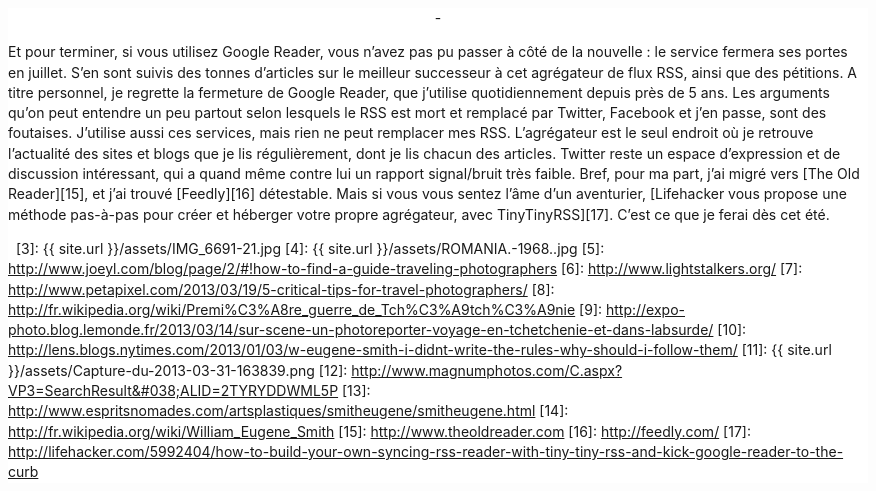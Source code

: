 <p style="text-align: center;">
  -
</p>

Et pour terminer, si vous utilisez Google Reader, vous n&#8217;avez pas pu passer à côté de la nouvelle : le service fermera ses portes en juillet.
S&#8217;en sont suivis des tonnes d&#8217;articles sur le meilleur successeur à cet agrégateur de flux RSS, ainsi que des pétitions. A titre personnel, je regrette la fermeture de Google Reader, que j&#8217;utilise quotidiennement depuis près de 5 ans. Les arguments qu&#8217;on peut entendre un peu partout selon lesquels le RSS est mort et remplacé par Twitter, Facebook et j&#8217;en passe, sont des foutaises. J&#8217;utilise aussi ces services, mais rien ne peut remplacer mes RSS. L&#8217;agrégateur est le seul endroit où je retrouve l&#8217;actualité des sites et blogs que je lis régulièrement, dont je lis chacun des articles. Twitter reste un espace d&#8217;expression et de discussion intéressant, qui a quand même contre lui un rapport signal/bruit très faible.
Bref, pour ma part, j&#8217;ai migré vers [The Old Reader][15], et j&#8217;ai trouvé [Feedly][16] détestable.
Mais si vous vous sentez l&#8217;âme d&#8217;un aventurier, [Lifehacker vous propose une méthode pas-à-pas pour créer et héberger votre propre agrégateur, avec TinyTinyRSS][17]. C&#8217;est ce que je ferai dès cet été.

<div class="wp_plus_one_button" style="margin: 0 8px 8px 0; float:left; ">
  <g:plusone count="false" href="http://blog.basilesimon.fr/2013/03/liens-de-la-semaine-6/" callback="wp_plus_one_handler"></g:plusone>
</div>

 [1]: http://erickimphotography.com/blog/2013/03/10-lessons-josef-koudelka-has-taught-me-about-street-photography/
 [2]: http://blog.basilesimon.fr/2012/08/deux-semaines-de-rencontres-darles/
 [3]: {{ site.url }}/assets/IMG_6691-21.jpg
 [4]: {{ site.url }}/assets/ROMANIA.-1968..jpg
 [5]: http://www.joeyl.com/blog/page/2/#!how-to-find-a-guide-traveling-photographers
 [6]: http://www.lightstalkers.org/
 [7]: http://www.petapixel.com/2013/03/19/5-critical-tips-for-travel-photographers/
 [8]: http://fr.wikipedia.org/wiki/Premi%C3%A8re_guerre_de_Tch%C3%A9tch%C3%A9nie
 [9]: http://expo-photo.blog.lemonde.fr/2013/03/14/sur-scene-un-photoreporter-voyage-en-tchetchenie-et-dans-labsurde/
 [10]: http://lens.blogs.nytimes.com/2013/01/03/w-eugene-smith-i-didnt-write-the-rules-why-should-i-follow-them/
 [11]: {{ site.url }}/assets/Capture-du-2013-03-31-163839.png
 [12]: http://www.magnumphotos.com/C.aspx?VP3=SearchResult&#038;ALID=2TYRYDDWML5P
 [13]: http://www.espritsnomades.com/artsplastiques/smitheugene/smitheugene.html
 [14]: http://fr.wikipedia.org/wiki/William_Eugene_Smith
 [15]: http://www.theoldreader.com
 [16]: http://feedly.com/
 [17]: http://lifehacker.com/5992404/how-to-build-your-own-syncing-rss-reader-with-tiny-tiny-rss-and-kick-google-reader-to-the-curb
